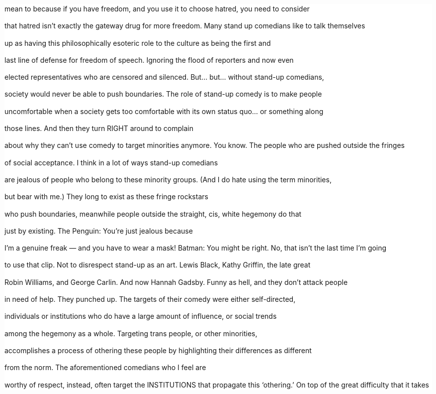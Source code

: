 mean to because if you have freedom, and you use it to choose hatred, you need
to consider

that hatred isn’t exactly the gateway drug for more freedom. Many stand up
comedians like to talk themselves

up as having this philosophically esoteric role to the culture as being the
first and

last line of defense for freedom of speech. Ignoring the flood of reporters and
now even

elected representatives who are censored and silenced. But… but… without
stand-up comedians,

society would never be able to push boundaries. The role of stand-up comedy is
to make people

uncomfortable when a society gets too comfortable with its own status quo… or
something along

those lines. And then they turn RIGHT around to complain

about why they can’t use comedy to target minorities anymore. You know. The
people who are pushed outside the fringes

of social acceptance. I think in a lot of ways stand-up comedians

are jealous of people who belong to these minority groups. (And I do hate using
the term minorities,

but bear with me.) They long to exist as these fringe rockstars

who push boundaries, meanwhile people outside the straight, cis, white hegemony
do that

just by existing. The Penguin: You’re just jealous because

I’m a genuine freak — and you have to wear a mask! Batman: You might be right.
No, that isn’t the last time I’m going

to use that clip. Not to disrespect stand-up as an art. Lewis Black, Kathy
Griffin, the late great

Robin Williams, and George Carlin. And now Hannah Gadsby. Funny as hell, and
they don’t attack people

in need of help. They punched up. The targets of their comedy were either
self-directed,

individuals or institutions who do have a large amount of influence, or social
trends

among the hegemony as a whole. Targeting trans people, or other minorities,

accomplishes a process of othering these people by highlighting their
differences as different

from the norm. The aforementioned comedians who I feel are

worthy of respect, instead, often target the INSTITUTIONS that propagate this
‘othering.’ On top of the great difficulty that it takes
